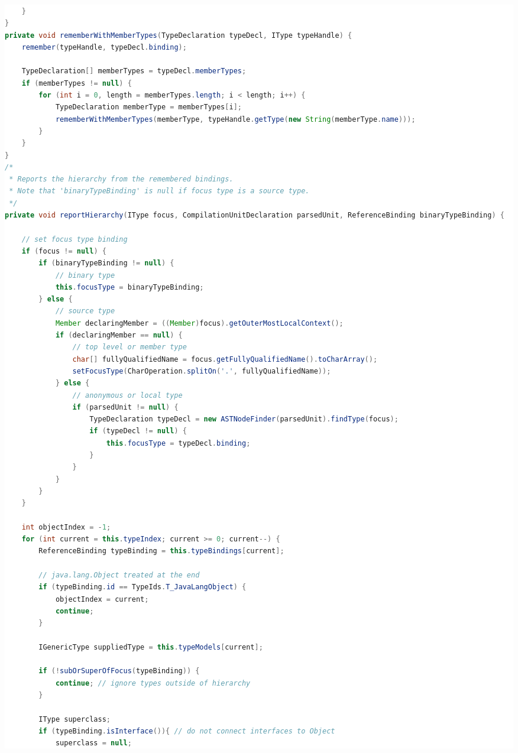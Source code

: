 ```java
	}
}
private void rememberWithMemberTypes(TypeDeclaration typeDecl, IType typeHandle) {
	remember(typeHandle, typeDecl.binding);
	
	TypeDeclaration[] memberTypes = typeDecl.memberTypes;
	if (memberTypes != null) {
		for (int i = 0, length = memberTypes.length; i < length; i++) {
			TypeDeclaration memberType = memberTypes[i];
			rememberWithMemberTypes(memberType, typeHandle.getType(new String(memberType.name)));
		}
	}
}
/*
 * Reports the hierarchy from the remembered bindings.
 * Note that 'binaryTypeBinding' is null if focus type is a source type.
 */
private void reportHierarchy(IType focus, CompilationUnitDeclaration parsedUnit, ReferenceBinding binaryTypeBinding) {
	
	// set focus type binding
	if (focus != null) {
		if (binaryTypeBinding != null) {
			// binary type
			this.focusType = binaryTypeBinding;
		} else {
			// source type
			Member declaringMember = ((Member)focus).getOuterMostLocalContext();
			if (declaringMember == null) {
				// top level or member type
				char[] fullyQualifiedName = focus.getFullyQualifiedName().toCharArray();
				setFocusType(CharOperation.splitOn('.', fullyQualifiedName));
			} else {
				// anonymous or local type
				if (parsedUnit != null) {
					TypeDeclaration typeDecl = new ASTNodeFinder(parsedUnit).findType(focus);
					if (typeDecl != null) {
						this.focusType = typeDecl.binding;
					}
				} 
			}
		}
	}
	
	int objectIndex = -1;
	for (int current = this.typeIndex; current >= 0; current--) {
		ReferenceBinding typeBinding = this.typeBindings[current];

		// java.lang.Object treated at the end
		if (typeBinding.id == TypeIds.T_JavaLangObject) {
			objectIndex = current;
			continue;
		}

		IGenericType suppliedType = this.typeModels[current];

		if (!subOrSuperOfFocus(typeBinding)) {
			continue; // ignore types outside of hierarchy
		}

		IType superclass;
		if (typeBinding.isInterface()){ // do not connect interfaces to Object
			superclass = null;
```